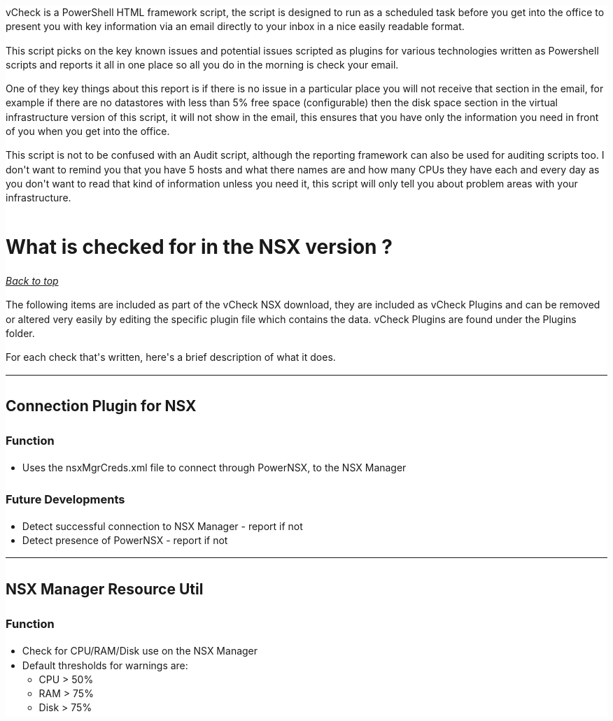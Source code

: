 vCheck is a PowerShell HTML framework script, the script is designed to run as a scheduled task before you get into the office to present you with key information via an email directly to your inbox in a nice easily readable format.

This script picks on the key known issues and potential issues scripted as plugins for various technologies written as Powershell scripts and reports it all in one place so all you do in the morning is check your email.

One of they key things about this report is if there is no issue in a particular place you will not receive that section in the email, for example if there are no datastores with less than 5% free space (configurable) then the disk space section in the virtual infrastructure version of this script, it will not show in the email, this ensures that you have only the information you need in front of you when you get into the office.

This script is not to be confused with an Audit script, although the reporting framework can also be used for auditing scripts too.  I don't want to remind you that you have 5 hosts and what there names are and how many CPUs they have each and every day as you don't want to read that kind of information unless you need it, this script will only tell you about problem areas with your infrastructure.


<a name="Features">

# What is checked for in the NSX version ?
[*Back to top*](#Title)

The following items are included as part of the vCheck NSX download, they are included as vCheck Plugins and can be removed or altered very easily by editing the specific plugin file which contains the data. vCheck Plugins are found under the Plugins folder.

For each check that's written, here's a brief description of what it does.

***
## Connection Plugin for NSX ##
### Function ###
* Uses the nsxMgrCreds.xml file to connect through PowerNSX, to the NSX Manager

### Future Developments ###
* Detect successful connection to NSX Manager - report if not
* Detect presence of PowerNSX - report if not

***
## NSX Manager Resource Util ##
### Function ###
* Check for CPU/RAM/Disk use on the NSX Manager
* Default thresholds for warnings are:
    + CPU > 50%
    + RAM > 75%
    + Disk > 75%
